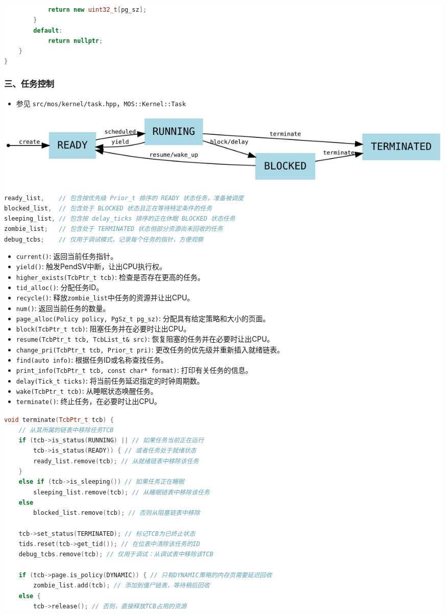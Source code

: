 ```cpp
			return new uint32_t[pg_sz];
		}
		default:
			return nullptr;
	}
}
```



### 三、任务控制
- 参见 `src/mos/kernel/task.hpp`，`MOS::Kernel::Task`

<img src="pic/design/taskctrl.svg" width="100%" style="zoom: 100%;" >


```cpp
ready_list,    // 包含按优先级 Prior_t 排序的 READY 状态任务，准备被调度
blocked_list,  // 包含处于 BLOCKED 状态且正在等待特定条件的任务
sleeping_list, // 包含按 delay_ticks 排序的正在休眠 BLOCKED 状态任务
zombie_list;   // 包含处于 TERMINATED 状态但部分资源尚未回收的任务
debug_tcbs;    // 仅用于调试模式，记录每个任务的指针，方便观察
```
- `current()`: 返回当前任务指针。
- `yield()`: 触发PendSV中断，让出CPU执行权。
- `higher_exists(TcbPtr_t tcb)`: 检查是否存在更高的任务。
- `tid_alloc()`: 分配任务ID。
- `recycle()`: 释放`zombie_list`中任务的资源并让出CPU。
- `num()`: 返回当前任务的数量。
- `page_alloc(Policy policy, PgSz_t pg_sz)`: 分配具有给定策略和大小的页面。
- `block(TcbPtr_t tcb)`: 阻塞任务并在必要时让出CPU。
- `resume(TcbPtr_t tcb, TcbList_t& src)`: 恢复阻塞的任务并在必要时让出CPU。
- `change_pri(TcbPtr_t tcb, Prior_t pri)`: 更改任务的优先级并重新插入就绪链表。
- `find(auto info)`: 根据任务ID或名称查找任务。
- `print_info(TcbPtr_t tcb, const char* format)`: 打印有关任务的信息。
- `delay(Tick_t ticks)`: 将当前任务延迟指定的时钟周期数。
- `wake(TcbPtr_t tcb)`: 从睡眠状态唤醒任务。
- `terminate()`: 终止任务，在必要时让出CPU。

```cpp
void terminate(TcbPtr_t tcb) {  
    // 从其所属的链表中移除任务TCB  
    if (tcb->is_status(RUNNING) || // 如果任务当前正在运行  
        tcb->is_status(READY)) { // 或者任务处于就绪状态  
        ready_list.remove(tcb); // 从就绪链表中移除该任务  
    }  
    else if (tcb->is_sleeping()) // 如果任务正在睡眠  
        sleeping_list.remove(tcb); // 从睡眠链表中移除该任务  
    else
        blocked_list.remove(tcb); // 否则从阻塞链表中移除

    tcb->set_status(TERMINATED); // 标记TCB为已终止状态  
    tids.reset(tcb->get_tid()); // 在位表中清除该任务的ID  
    debug_tcbs.remove(tcb); // 仅用于调试：从调试表中移除该TCB  

    if (tcb->page.is_policy(DYNAMIC)) { // 只有DYNAMIC策略的内存页需要延迟回收 
        zombie_list.add(tcb); // 添加到僵尸链表，等待稍后回收  
    else {  
        tcb->release(); // 否则，直接释放TCB占用的资源  
```